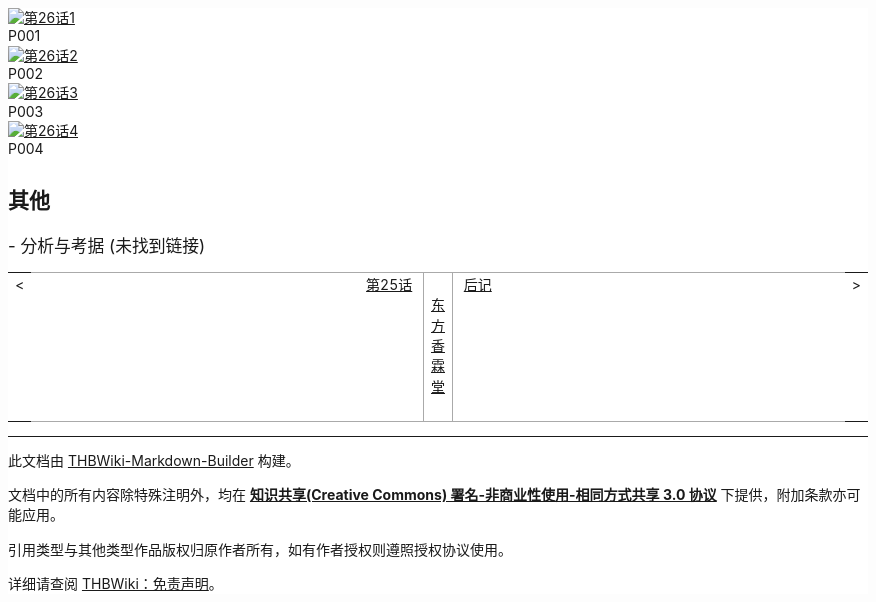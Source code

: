 <div class="thumbimage" style="margin: 0; padding: 0;"><a href="./文件-东方香霖堂（第26话1）.jpg.md" class="image" title="第26话1"><img alt="第26话1" src="https://upload.thwiki.cc/thumb/3/3c/%E4%B8%9C%E6%96%B9%E9%A6%99%E9%9C%96%E5%A0%82%EF%BC%88%E7%AC%AC26%E8%AF%9D1%EF%BC%89.jpg/195px-%E4%B8%9C%E6%96%B9%E9%A6%99%E9%9C%96%E5%A0%82%EF%BC%88%E7%AC%AC26%E8%AF%9D1%EF%BC%89.jpg" decoding="async" loading="lazy" width="195" height="268" srcset="https://upload.thwiki.cc/thumb/3/3c/%E4%B8%9C%E6%96%B9%E9%A6%99%E9%9C%96%E5%A0%82%EF%BC%88%E7%AC%AC26%E8%AF%9D1%EF%BC%89.jpg/293px-%E4%B8%9C%E6%96%B9%E9%A6%99%E9%9C%96%E5%A0%82%EF%BC%88%E7%AC%AC26%E8%AF%9D1%EF%BC%89.jpg 1.5x, https://upload.thwiki.cc/thumb/3/3c/%E4%B8%9C%E6%96%B9%E9%A6%99%E9%9C%96%E5%A0%82%EF%BC%88%E7%AC%AC26%E8%AF%9D1%EF%BC%89.jpg/390px-%E4%B8%9C%E6%96%B9%E9%A6%99%E9%9C%96%E5%A0%82%EF%BC%88%E7%AC%AC26%E8%AF%9D1%EF%BC%89.jpg 2x" data-file-width="1309" data-file-height="1800"></a></div><div class="thumbcaption" style="margin: 0 0 2px; padding: 0; line-height: 1.1em;">P001</div><div class="thumbimage" style="margin: 0; padding: 0;"><a href="./文件-东方香霖堂（第26话2）.jpg.md" class="image" title="第26话2"><img alt="第26话2" src="https://upload.thwiki.cc/thumb/7/7e/%E4%B8%9C%E6%96%B9%E9%A6%99%E9%9C%96%E5%A0%82%EF%BC%88%E7%AC%AC26%E8%AF%9D2%EF%BC%89.jpg/195px-%E4%B8%9C%E6%96%B9%E9%A6%99%E9%9C%96%E5%A0%82%EF%BC%88%E7%AC%AC26%E8%AF%9D2%EF%BC%89.jpg" decoding="async" loading="lazy" width="195" height="268" srcset="https://upload.thwiki.cc/thumb/7/7e/%E4%B8%9C%E6%96%B9%E9%A6%99%E9%9C%96%E5%A0%82%EF%BC%88%E7%AC%AC26%E8%AF%9D2%EF%BC%89.jpg/293px-%E4%B8%9C%E6%96%B9%E9%A6%99%E9%9C%96%E5%A0%82%EF%BC%88%E7%AC%AC26%E8%AF%9D2%EF%BC%89.jpg 1.5x, https://upload.thwiki.cc/thumb/7/7e/%E4%B8%9C%E6%96%B9%E9%A6%99%E9%9C%96%E5%A0%82%EF%BC%88%E7%AC%AC26%E8%AF%9D2%EF%BC%89.jpg/390px-%E4%B8%9C%E6%96%B9%E9%A6%99%E9%9C%96%E5%A0%82%EF%BC%88%E7%AC%AC26%E8%AF%9D2%EF%BC%89.jpg 2x" data-file-width="1309" data-file-height="1800"></a></div><div class="thumbcaption" style="margin: 0 0 2px; padding: 0; line-height: 1.1em;">P002</div><div class="thumbimage" style="margin: 0; padding: 0;"><a href="./文件-东方香霖堂（第26话3）.jpg.md" class="image" title="第26话3"><img alt="第26话3" src="https://upload.thwiki.cc/thumb/8/84/%E4%B8%9C%E6%96%B9%E9%A6%99%E9%9C%96%E5%A0%82%EF%BC%88%E7%AC%AC26%E8%AF%9D3%EF%BC%89.jpg/195px-%E4%B8%9C%E6%96%B9%E9%A6%99%E9%9C%96%E5%A0%82%EF%BC%88%E7%AC%AC26%E8%AF%9D3%EF%BC%89.jpg" decoding="async" loading="lazy" width="195" height="268" srcset="https://upload.thwiki.cc/thumb/8/84/%E4%B8%9C%E6%96%B9%E9%A6%99%E9%9C%96%E5%A0%82%EF%BC%88%E7%AC%AC26%E8%AF%9D3%EF%BC%89.jpg/293px-%E4%B8%9C%E6%96%B9%E9%A6%99%E9%9C%96%E5%A0%82%EF%BC%88%E7%AC%AC26%E8%AF%9D3%EF%BC%89.jpg 1.5x, https://upload.thwiki.cc/thumb/8/84/%E4%B8%9C%E6%96%B9%E9%A6%99%E9%9C%96%E5%A0%82%EF%BC%88%E7%AC%AC26%E8%AF%9D3%EF%BC%89.jpg/390px-%E4%B8%9C%E6%96%B9%E9%A6%99%E9%9C%96%E5%A0%82%EF%BC%88%E7%AC%AC26%E8%AF%9D3%EF%BC%89.jpg 2x" data-file-width="1309" data-file-height="1800"></a></div><div class="thumbcaption" style="margin: 0 0 2px; padding: 0; line-height: 1.1em;">P003</div><div class="thumbimage" style="margin: 0; padding: 0;"><a href="./文件-东方香霖堂（第26话4）.jpg.md" class="image" title="第26话4"><img alt="第26话4" src="https://upload.thwiki.cc/thumb/f/f3/%E4%B8%9C%E6%96%B9%E9%A6%99%E9%9C%96%E5%A0%82%EF%BC%88%E7%AC%AC26%E8%AF%9D4%EF%BC%89.jpg/195px-%E4%B8%9C%E6%96%B9%E9%A6%99%E9%9C%96%E5%A0%82%EF%BC%88%E7%AC%AC26%E8%AF%9D4%EF%BC%89.jpg" decoding="async" loading="lazy" width="195" height="268" srcset="https://upload.thwiki.cc/thumb/f/f3/%E4%B8%9C%E6%96%B9%E9%A6%99%E9%9C%96%E5%A0%82%EF%BC%88%E7%AC%AC26%E8%AF%9D4%EF%BC%89.jpg/293px-%E4%B8%9C%E6%96%B9%E9%A6%99%E9%9C%96%E5%A0%82%EF%BC%88%E7%AC%AC26%E8%AF%9D4%EF%BC%89.jpg 1.5x, https://upload.thwiki.cc/thumb/f/f3/%E4%B8%9C%E6%96%B9%E9%A6%99%E9%9C%96%E5%A0%82%EF%BC%88%E7%AC%AC26%E8%AF%9D4%EF%BC%89.jpg/390px-%E4%B8%9C%E6%96%B9%E9%A6%99%E9%9C%96%E5%A0%82%EF%BC%88%E7%AC%AC26%E8%AF%9D4%EF%BC%89.jpg 2x" data-file-width="1309" data-file-height="1800"></a></div><div class="thumbcaption" style="margin: 0 0 2px; padding: 0; line-height: 1.1em;">P004</div>
</div>
</div></td></tr></tbody></table>


## 其他
  
<big>
</big>  
<big>- 分析与考据 (未找到链接)
</big><big></big>  
<big></big>
  
  
  

  

<center>

<table>
<tbody><tr>
<td>&lt;
</td>
<td style="border-top: 1px solid #aaaaaa; border-bottom: 1px solid #aaaaaa; width: 50%; text-align: right"><a href="./东方香霖堂-第25话.md" title="东方香霖堂/第25话">第25话</a>&#160;
</td>
<td style="text-align: center; border-left: 1px solid #aaaaaa; border-right: 1px solid #aaaaaa; border-top: 1px solid #aaaaaa; border-bottom: 1px solid #aaaaaa;">&#160;<a href="./东方香霖堂.md" title="东方香霖堂">东方香霖堂</a>&#160;
</td>
<td style="border-top: 1px solid #aaaaaa; border-bottom: 1px solid #aaaaaa; width: 50%; text-align: left">&#160;<a href="./东方香霖堂-后记.md" title="东方香霖堂/后记">后记</a>
</td>
<td>&gt;
</td></tr></tbody></table>

  
</center>




---

此文档由 [THBWiki-Markdown-Builder](https://github.com/Delsin-Yu/THBWiki-Markdown-Builder) 构建。

文档中的所有内容除特殊注明外，均在 [**知识共享(Creative Commons) 署名-非商业性使用-相同方式共享 3.0 协议**](https://creativecommons.org/licenses/by-sa/3.0/deed.zh-hans) 下提供，附加条款亦可能应用。

引用类型与其他类型作品版权归原作者所有，如有作者授权则遵照授权协议使用。

详细请查阅 [THBWiki：免责声明](https://thbwiki.cc/THBWiki:%E5%85%8D%E8%B4%A3%E5%A3%B0%E6%98%8E)。

